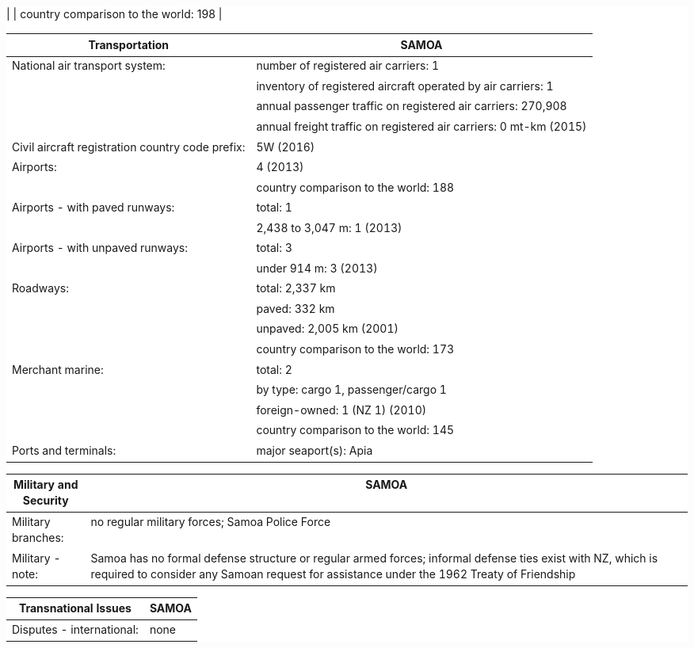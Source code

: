 | | country comparison to the world: 198 |

| Transportation | SAMOA |
| --- | --- |
| National air transport system: | number of registered air carriers: 1 |
| | inventory of registered aircraft operated by air carriers: 1 |
| | annual passenger traffic on registered air carriers: 270,908 |
| | annual freight traffic on registered air carriers: 0 mt-km (2015) |
| Civil aircraft registration country code prefix: | 5W (2016) |
| Airports: | 4 (2013) |
| | country comparison to the world: 188 |
| Airports - with paved runways: | total: 1 |
| | 2,438 to 3,047 m: 1 (2013) |
| Airports - with unpaved runways: | total: 3 |
| | under 914 m: 3 (2013) |
| Roadways: | total: 2,337 km |
| | paved: 332 km |
| | unpaved: 2,005 km (2001) |
| | country comparison to the world: 173 |
| Merchant marine: | total: 2 |
| | by type: cargo 1, passenger/cargo 1 |
| | foreign-owned: 1 (NZ 1) (2010) |
| | country comparison to the world: 145 |
| Ports and terminals: | major seaport(s): Apia |

| Military and Security | SAMOA |
| --- | --- |
| Military branches: | no regular military forces; Samoa Police Force |
| Military - note: | Samoa has no formal defense structure or regular armed forces; informal defense ties exist with NZ, which is required to consider any Samoan request for assistance under the 1962 Treaty of Friendship |

| Transnational Issues | SAMOA |
| --- | --- |
| Disputes - international: | none |
